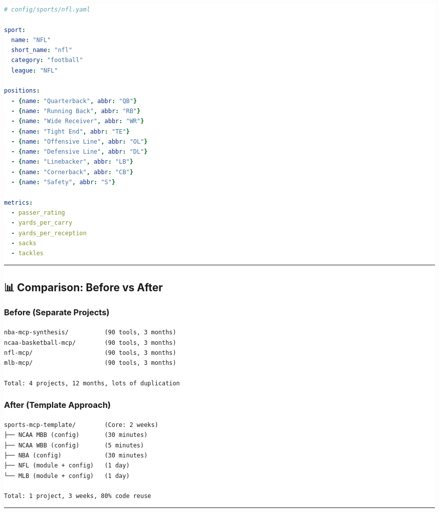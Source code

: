 ```yaml
# config/sports/nfl.yaml

sport:
  name: "NFL"
  short_name: "nfl"
  category: "football"
  league: "NFL"

positions:
  - {name: "Quarterback", abbr: "QB"}
  - {name: "Running Back", abbr: "RB"}
  - {name: "Wide Receiver", abbr: "WR"}
  - {name: "Tight End", abbr: "TE"}
  - {name: "Offensive Line", abbr: "OL"}
  - {name: "Defensive Line", abbr: "DL"}
  - {name: "Linebacker", abbr: "LB"}
  - {name: "Cornerback", abbr: "CB"}
  - {name: "Safety", abbr: "S"}

metrics:
  - passer_rating
  - yards_per_carry
  - yards_per_reception
  - sacks
  - tackles
```

---

## 📊 Comparison: Before vs After

### Before (Separate Projects)

```
nba-mcp-synthesis/          (90 tools, 3 months)
ncaa-basketball-mcp/        (90 tools, 3 months)
nfl-mcp/                    (90 tools, 3 months)
mlb-mcp/                    (90 tools, 3 months)

Total: 4 projects, 12 months, lots of duplication
```

### After (Template Approach)

```
sports-mcp-template/        (Core: 2 weeks)
├── NCAA MBB (config)       (30 minutes)
├── NCAA WBB (config)       (5 minutes)
├── NBA (config)            (30 minutes)
├── NFL (module + config)   (1 day)
└── MLB (module + config)   (1 day)

Total: 1 project, 3 weeks, 80% code reuse
```

---
